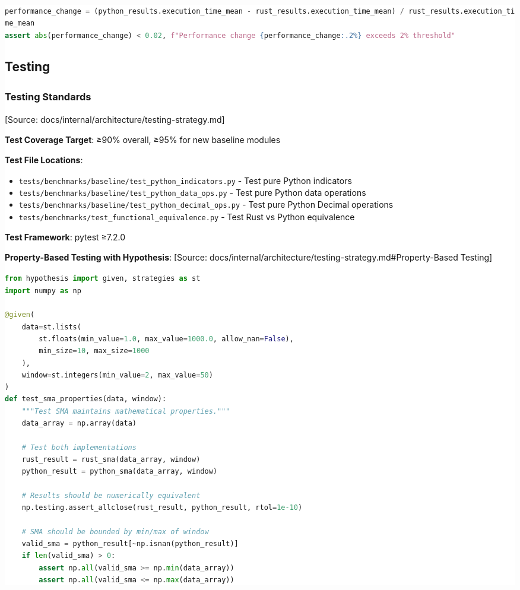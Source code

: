 ```python
performance_change = (python_results.execution_time_mean - rust_results.execution_time_mean) / rust_results.execution_time_mean
assert abs(performance_change) < 0.02, f"Performance change {performance_change:.2%} exceeds 2% threshold"
```

## Testing

### Testing Standards
[Source: docs/internal/architecture/testing-strategy.md]

**Test Coverage Target**: ≥90% overall, ≥95% for new baseline modules

**Test File Locations**:
- `tests/benchmarks/baseline/test_python_indicators.py` - Test pure Python indicators
- `tests/benchmarks/baseline/test_python_data_ops.py` - Test pure Python data operations
- `tests/benchmarks/baseline/test_python_decimal_ops.py` - Test pure Python Decimal operations
- `tests/benchmarks/test_functional_equivalence.py` - Test Rust vs Python equivalence

**Test Framework**: pytest ≥7.2.0

**Property-Based Testing with Hypothesis**:
[Source: docs/internal/architecture/testing-strategy.md#Property-Based Testing]
```python
from hypothesis import given, strategies as st
import numpy as np

@given(
    data=st.lists(
        st.floats(min_value=1.0, max_value=1000.0, allow_nan=False),
        min_size=10, max_size=1000
    ),
    window=st.integers(min_value=2, max_value=50)
)
def test_sma_properties(data, window):
    """Test SMA maintains mathematical properties."""
    data_array = np.array(data)

    # Test both implementations
    rust_result = rust_sma(data_array, window)
    python_result = python_sma(data_array, window)

    # Results should be numerically equivalent
    np.testing.assert_allclose(rust_result, python_result, rtol=1e-10)

    # SMA should be bounded by min/max of window
    valid_sma = python_result[~np.isnan(python_result)]
    if len(valid_sma) > 0:
        assert np.all(valid_sma >= np.min(data_array))
        assert np.all(valid_sma <= np.max(data_array))
```
